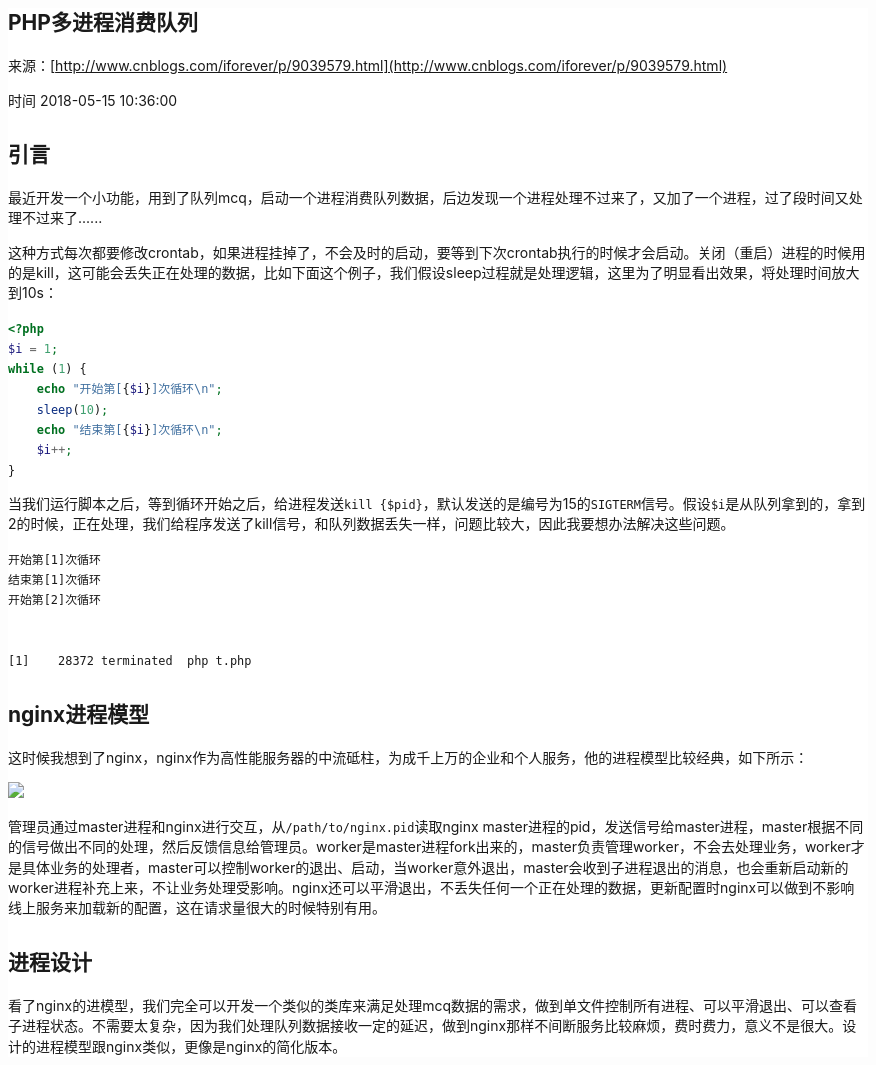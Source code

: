 ## PHP多进程消费队列

来源：[http://www.cnblogs.com/iforever/p/9039579.html](http://www.cnblogs.com/iforever/p/9039579.html)

时间 2018-05-15 10:36:00

 
## 引言
 
最近开发一个小功能，用到了队列mcq，启动一个进程消费队列数据，后边发现一个进程处理不过来了，又加了一个进程，过了段时间又处理不过来了......
 
这种方式每次都要修改crontab，如果进程挂掉了，不会及时的启动，要等到下次crontab执行的时候才会启动。关闭（重启）进程的时候用的是kill，这可能会丢失正在处理的数据，比如下面这个例子，我们假设sleep过程就是处理逻辑，这里为了明显看出效果，将处理时间放大到10s：
 
```php
<?php
$i = 1;
while (1) {
    echo "开始第[{$i}]次循环\n";
    sleep(10);
    echo "结束第[{$i}]次循环\n";
    $i++;
}
```
 
当我们运行脚本之后，等到循环开始之后，给进程发送`kill {$pid}`，默认发送的是编号为15的`SIGTERM`信号。假设`$i`是从队列拿到的，拿到2的时候，正在处理，我们给程序发送了kill信号，和队列数据丢失一样，问题比较大，因此我要想办法解决这些问题。
 
``` 
开始第[1]次循环
结束第[1]次循环
开始第[2]次循环


[1]    28372 terminated  php t.php
```
 
## nginx进程模型
 
这时候我想到了nginx，nginx作为高性能服务器的中流砥柱，为成千上万的企业和个人服务，他的进程模型比较经典，如下所示：
 
![][0]
 
管理员通过master进程和nginx进行交互，从`/path/to/nginx.pid`读取nginx master进程的pid，发送信号给master进程，master根据不同的信号做出不同的处理，然后反馈信息给管理员。worker是master进程fork出来的，master负责管理worker，不会去处理业务，worker才是具体业务的处理者，master可以控制worker的退出、启动，当worker意外退出，master会收到子进程退出的消息，也会重新启动新的worker进程补充上来，不让业务处理受影响。nginx还可以平滑退出，不丢失任何一个正在处理的数据，更新配置时nginx可以做到不影响线上服务来加载新的配置，这在请求量很大的时候特别有用。
 
## 进程设计
 
  
看了nginx的进模型，我们完全可以开发一个类似的类库来满足处理mcq数据的需求，做到单文件控制所有进程、可以平滑退出、可以查看子进程状态。不需要太复杂，因为我们处理队列数据接收一定的延迟，做到nginx那样不间断服务比较麻烦，费时费力，意义不是很大。设计的进程模型跟nginx类似，更像是nginx的简化版本。
 
  

[3]: https://github.com/walkor/Workerman.git
[4]: https://github.com/aizuyan/daemon
[0]: ../img/zmAJfeQ.png 
[1]: ../img/Z7b6Jbe.png 
[2]: ../img/qQFzQzb.png 